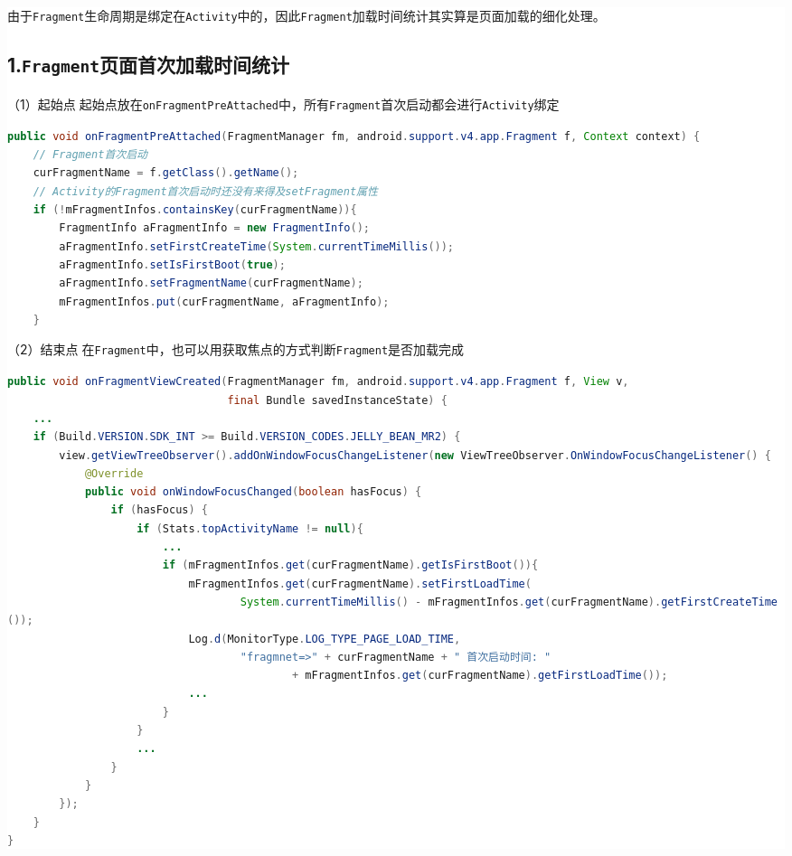 由于`Fragment`生命周期是绑定在`Activity`中的，因此`Fragment`加载时间统计其实算是页面加载的细化处理。

## 1.`Fragment`页面首次加载时间统计

（1）起始点
起始点放在`onFragmentPreAttached`中，所有`Fragment`首次启动都会进行`Activity`绑定

```java
public void onFragmentPreAttached(FragmentManager fm, android.support.v4.app.Fragment f, Context context) {
    // Fragment首次启动
    curFragmentName = f.getClass().getName();
    // Activity的Fragment首次启动时还没有来得及setFragment属性
    if (!mFragmentInfos.containsKey(curFragmentName)){
        FragmentInfo aFragmentInfo = new FragmentInfo();
        aFragmentInfo.setFirstCreateTime(System.currentTimeMillis());
        aFragmentInfo.setIsFirstBoot(true);
        aFragmentInfo.setFragmentName(curFragmentName);
        mFragmentInfos.put(curFragmentName, aFragmentInfo);
    }
```

（2）结束点
在`Fragment`中，也可以用获取焦点的方式判断`Fragment`是否加载完成

```java
public void onFragmentViewCreated(FragmentManager fm, android.support.v4.app.Fragment f, View v,
                                  final Bundle savedInstanceState) {
    ...
    if (Build.VERSION.SDK_INT >= Build.VERSION_CODES.JELLY_BEAN_MR2) {
        view.getViewTreeObserver().addOnWindowFocusChangeListener(new ViewTreeObserver.OnWindowFocusChangeListener() {
            @Override
            public void onWindowFocusChanged(boolean hasFocus) {
                if (hasFocus) {
                    if (Stats.topActivityName != null){
                        ...
                        if (mFragmentInfos.get(curFragmentName).getIsFirstBoot()){
                            mFragmentInfos.get(curFragmentName).setFirstLoadTime(
                                    System.currentTimeMillis() - mFragmentInfos.get(curFragmentName).getFirstCreateTime());
                            Log.d(MonitorType.LOG_TYPE_PAGE_LOAD_TIME,
                                    "fragmnet=>" + curFragmentName + " 首次启动时间: "
                                            + mFragmentInfos.get(curFragmentName).getFirstLoadTime());
                            ...
                        }
                    }
                    ...
                }
            }
        });
    }
}
```  
